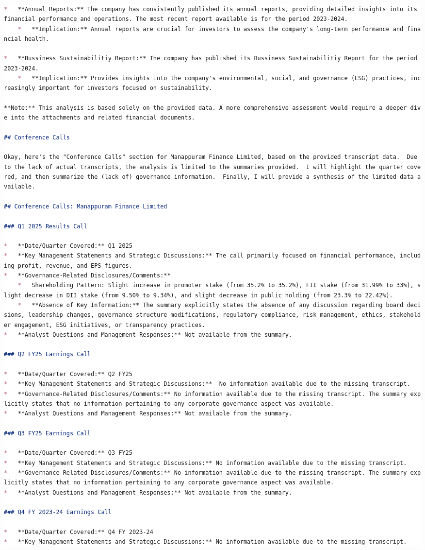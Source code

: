 ```markdown
*   **Annual Reports:** The company has consistently published its annual reports, providing detailed insights into its financial performance and operations. The most recent report available is for the period 2023-2024.
    *   **Implication:** Annual reports are crucial for investors to assess the company's long-term performance and financial health.

*   **Bussiness Sustainabilitiy Report:** The company has published its Bussiness Sustainabilitiy Report for the period 2023-2024.
    *   **Implication:** Provides insights into the company's environmental, social, and governance (ESG) practices, increasingly important for investors focused on sustainability.

**Note:** This analysis is based solely on the provided data. A more comprehensive assessment would require a deeper dive into the attachments and related financial documents.

## Conference Calls

Okay, here's the "Conference Calls" section for Manappuram Finance Limited, based on the provided transcript data.  Due to the lack of actual transcripts, the analysis is limited to the summaries provided.  I will highlight the quarter covered, and then summarize the (lack of) governance information.  Finally, I will provide a synthesis of the limited data available.

## Conference Calls: Manappuram Finance Limited

### Q1 2025 Results Call

*   **Date/Quarter Covered:** Q1 2025
*   **Key Management Statements and Strategic Discussions:** The call primarily focused on financial performance, including profit, revenue, and EPS figures.
*   **Governance-Related Disclosures/Comments:**
    *   Shareholding Pattern: Slight increase in promoter stake (from 35.2% to 35.2%), FII stake (from 31.99% to 33%), slight decrease in DII stake (from 9.50% to 9.34%), and slight decrease in public holding (from 23.3% to 22.42%).
    *   **Absence of Key Information:** The summary explicitly states the absence of any discussion regarding board decisions, leadership changes, governance structure modifications, regulatory compliance, risk management, ethics, stakeholder engagement, ESG initiatives, or transparency practices.
*   **Analyst Questions and Management Responses:** Not available from the summary.

### Q2 FY25 Earnings Call

*   **Date/Quarter Covered:** Q2 FY25
*   **Key Management Statements and Strategic Discussions:**  No information available due to the missing transcript.
*   **Governance-Related Disclosures/Comments:** No information available due to the missing transcript. The summary explicitly states that no information pertaining to any corporate governance aspect was available.
*   **Analyst Questions and Management Responses:** Not available from the summary.

### Q3 FY25 Earnings Call

*   **Date/Quarter Covered:** Q3 FY25
*   **Key Management Statements and Strategic Discussions:** No information available due to the missing transcript.
*   **Governance-Related Disclosures/Comments:** No information available due to the missing transcript. The summary explicitly states that no information pertaining to any corporate governance aspect was available.
*   **Analyst Questions and Management Responses:** Not available from the summary.

### Q4 FY 2023-24 Earnings Call

*   **Date/Quarter Covered:** Q4 FY 2023-24
*   **Key Management Statements and Strategic Discussions:** No information available due to the missing transcript.
```
